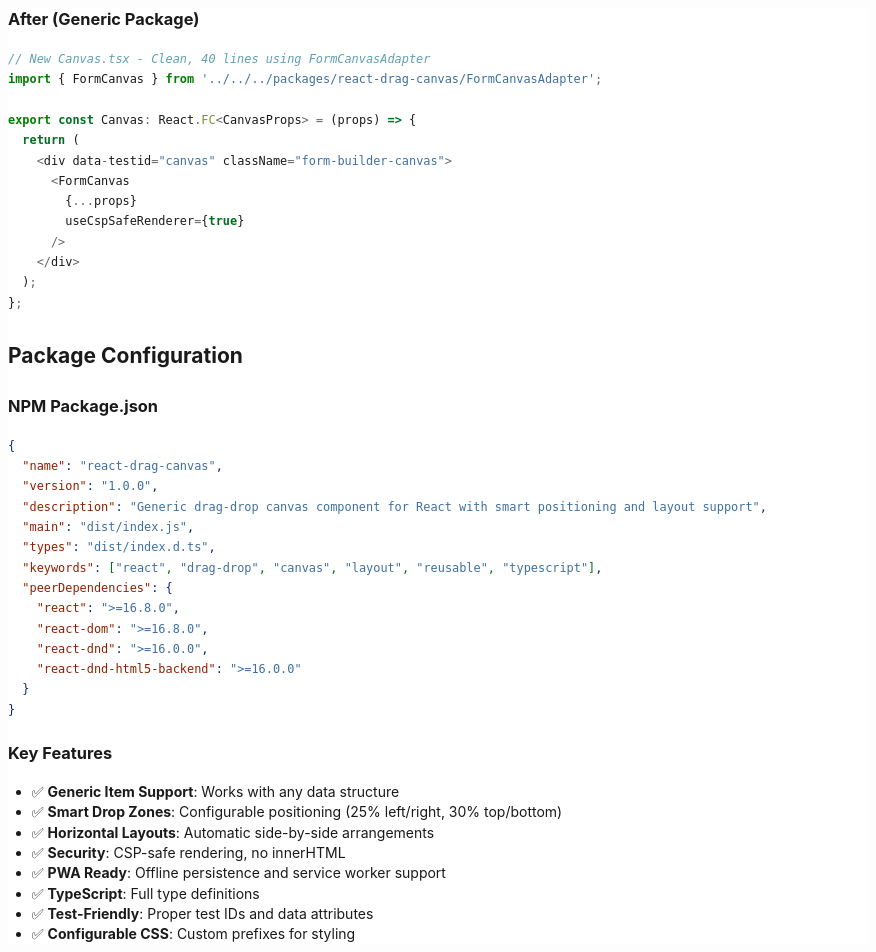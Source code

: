 ```typescript
```

### After (Generic Package)
```typescript
// New Canvas.tsx - Clean, 40 lines using FormCanvasAdapter
import { FormCanvas } from '../../../packages/react-drag-canvas/FormCanvasAdapter';

export const Canvas: React.FC<CanvasProps> = (props) => {
  return (
    <div data-testid="canvas" className="form-builder-canvas">
      <FormCanvas
        {...props}
        useCspSafeRenderer={true}
      />
    </div>
  );
};
```

## Package Configuration

### NPM Package.json
```json
{
  "name": "react-drag-canvas",
  "version": "1.0.0",
  "description": "Generic drag-drop canvas component for React with smart positioning and layout support",
  "main": "dist/index.js",
  "types": "dist/index.d.ts",
  "keywords": ["react", "drag-drop", "canvas", "layout", "reusable", "typescript"],
  "peerDependencies": {
    "react": ">=16.8.0",
    "react-dom": ">=16.8.0",
    "react-dnd": ">=16.0.0",
    "react-dnd-html5-backend": ">=16.0.0"
  }
}
```

### Key Features
- ✅ **Generic Item Support**: Works with any data structure
- ✅ **Smart Drop Zones**: Configurable positioning (25% left/right, 30% top/bottom)
- ✅ **Horizontal Layouts**: Automatic side-by-side arrangements
- ✅ **Security**: CSP-safe rendering, no innerHTML
- ✅ **PWA Ready**: Offline persistence and service worker support
- ✅ **TypeScript**: Full type definitions
- ✅ **Test-Friendly**: Proper test IDs and data attributes
- ✅ **Configurable CSS**: Custom prefixes for styling

